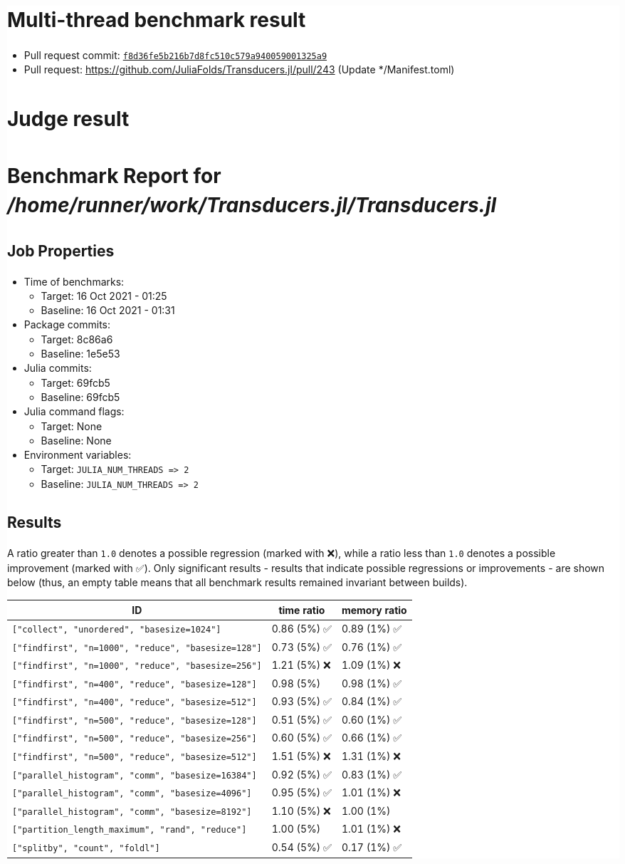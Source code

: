 # Multi-thread benchmark result

* Pull request commit: [`f8d36fe5b216b7d8fc510c579a940059001325a9`](https://github.com/JuliaFolds/Transducers.jl/commit/f8d36fe5b216b7d8fc510c579a940059001325a9)
* Pull request: <https://github.com/JuliaFolds/Transducers.jl/pull/243> (Update */Manifest.toml)

# Judge result
# Benchmark Report for */home/runner/work/Transducers.jl/Transducers.jl*

## Job Properties
* Time of benchmarks:
    - Target: 16 Oct 2021 - 01:25
    - Baseline: 16 Oct 2021 - 01:31
* Package commits:
    - Target: 8c86a6
    - Baseline: 1e5e53
* Julia commits:
    - Target: 69fcb5
    - Baseline: 69fcb5
* Julia command flags:
    - Target: None
    - Baseline: None
* Environment variables:
    - Target: `JULIA_NUM_THREADS => 2`
    - Baseline: `JULIA_NUM_THREADS => 2`

## Results
A ratio greater than `1.0` denotes a possible regression (marked with :x:), while a ratio less
than `1.0` denotes a possible improvement (marked with :white_check_mark:). Only significant results - results
that indicate possible regressions or improvements - are shown below (thus, an empty table means that all
benchmark results remained invariant between builds).

| ID                                                  | time ratio                   | memory ratio                 |
|-----------------------------------------------------|------------------------------|------------------------------|
| `["collect", "unordered", "basesize=1024"]`         | 0.86 (5%) :white_check_mark: | 0.89 (1%) :white_check_mark: |
| `["findfirst", "n=1000", "reduce", "basesize=128"]` | 0.73 (5%) :white_check_mark: | 0.76 (1%) :white_check_mark: |
| `["findfirst", "n=1000", "reduce", "basesize=256"]` |                1.21 (5%) :x: |                1.09 (1%) :x: |
| `["findfirst", "n=400", "reduce", "basesize=128"]`  |                   0.98 (5%)  | 0.98 (1%) :white_check_mark: |
| `["findfirst", "n=400", "reduce", "basesize=512"]`  | 0.93 (5%) :white_check_mark: | 0.84 (1%) :white_check_mark: |
| `["findfirst", "n=500", "reduce", "basesize=128"]`  | 0.51 (5%) :white_check_mark: | 0.60 (1%) :white_check_mark: |
| `["findfirst", "n=500", "reduce", "basesize=256"]`  | 0.60 (5%) :white_check_mark: | 0.66 (1%) :white_check_mark: |
| `["findfirst", "n=500", "reduce", "basesize=512"]`  |                1.51 (5%) :x: |                1.31 (1%) :x: |
| `["parallel_histogram", "comm", "basesize=16384"]`  | 0.92 (5%) :white_check_mark: | 0.83 (1%) :white_check_mark: |
| `["parallel_histogram", "comm", "basesize=4096"]`   | 0.95 (5%) :white_check_mark: |                1.01 (1%) :x: |
| `["parallel_histogram", "comm", "basesize=8192"]`   |                1.10 (5%) :x: |                   1.00 (1%)  |
| `["partition_length_maximum", "rand", "reduce"]`    |                   1.00 (5%)  |                1.01 (1%) :x: |
| `["splitby", "count", "foldl"]`                     | 0.54 (5%) :white_check_mark: | 0.17 (1%) :white_check_mark: |